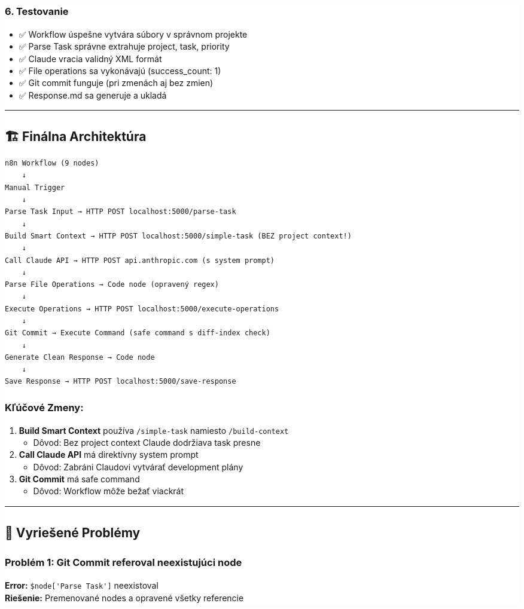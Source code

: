 ### **6. Testovanie**
- ✅ Workflow úspešne vytvára súbory v správnom projekte
- ✅ Parse Task správne extrahuje project, task, priority
- ✅ Claude vracia validný XML formát
- ✅ File operations sa vykonávajú (success_count: 1)
- ✅ Git commit funguje (pri zmenách aj bez zmien)
- ✅ Response.md sa generuje a ukladá

---

## 🏗️ Finálna Architektúra

```
n8n Workflow (9 nodes)
    ↓
Manual Trigger
    ↓
Parse Task Input → HTTP POST localhost:5000/parse-task
    ↓
Build Smart Context → HTTP POST localhost:5000/simple-task (BEZ project context!)
    ↓
Call Claude API → HTTP POST api.anthropic.com (s system prompt)
    ↓
Parse File Operations → Code node (opravený regex)
    ↓
Execute Operations → HTTP POST localhost:5000/execute-operations
    ↓
Git Commit → Execute Command (safe command s diff-index check)
    ↓
Generate Clean Response → Code node
    ↓
Save Response → HTTP POST localhost:5000/save-response
```

### **Kľúčové Zmeny:**
1. **Build Smart Context** používa `/simple-task` namiesto `/build-context`
   - Dôvod: Bez project context Claude dodržiava task presne
2. **Call Claude API** má direktívny system prompt
   - Dôvod: Zabráni Claudovi vytvárať development plány
3. **Git Commit** má safe command
   - Dôvod: Workflow môže bežať viackrát

---

## 🐛 Vyriešené Problémy

### **Problém 1: Git Commit referoval neexistujúci node**
**Error:** `$node['Parse Task']` neexistoval  
**Riešenie:** Premenované nodes a opravené všetky referencie
